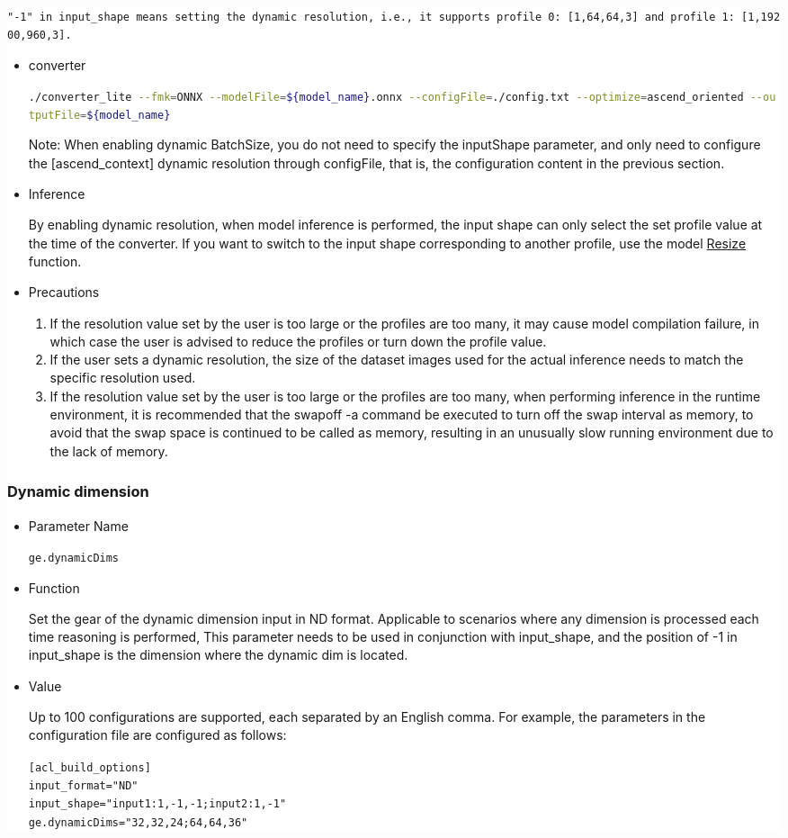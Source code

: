     "-1" in input_shape means setting the dynamic resolution, i.e., it supports profile 0: [1,64,64,3] and profile 1: [1,19200,960,3].

- converter

    ```bash
    ./converter_lite --fmk=ONNX --modelFile=${model_name}.onnx --configFile=./config.txt --optimize=ascend_oriented --outputFile=${model_name}
    ```

    Note: When enabling dynamic BatchSize, you do not need to specify the inputShape parameter, and only need to configure the [ascend_context] dynamic resolution through configFile, that is, the configuration content in the previous section.

- Inference

    By enabling dynamic resolution, when model inference is performed, the input shape can only select the set profile value at the time of the converter. If you want to switch to the input shape corresponding to another profile, use the model [Resize](https://www.mindspore.cn/lite/docs/en/r2.3.0rc2/use/cloud_infer/runtime_cpp.html#dynamic-shape-input) function.

- Precautions

    1. If the resolution value set by the user is too large or the profiles are too many, it may cause model compilation failure, in which case the user is advised to reduce the profiles or turn down the profile value.<br/>
    2. If the user sets a dynamic resolution, the size of the dataset images used for the actual inference needs to match the specific resolution used.<br/>
    3. If the resolution value set by the user is too large or the profiles are too many, when performing inference in the runtime environment, it is recommended that the swapoff -a command be executed to turn off the swap interval as memory, to avoid that the swap space is continued to be called as memory, resulting in an unusually slow running environment due to the lack of memory.<br/>

### Dynamic dimension

- Parameter Name

    `ge.dynamicDims`

- Function

    Set the gear of the dynamic dimension input in ND format. Applicable to scenarios where any dimension is processed each time reasoning is performed, This parameter needs to be used in conjunction with input_shape, and the position of -1 in input_shape is the dimension where the dynamic dim is located.

- Value

    Up to 100 configurations are supported, each separated by an English comma. For example, the parameters in the configuration file are configured as follows:

    ```
    [acl_build_options]
    input_format="ND"
    input_shape="input1:1,-1,-1;input2:1,-1"
    ge.dynamicDims="32,32,24;64,64,36"
    ```
